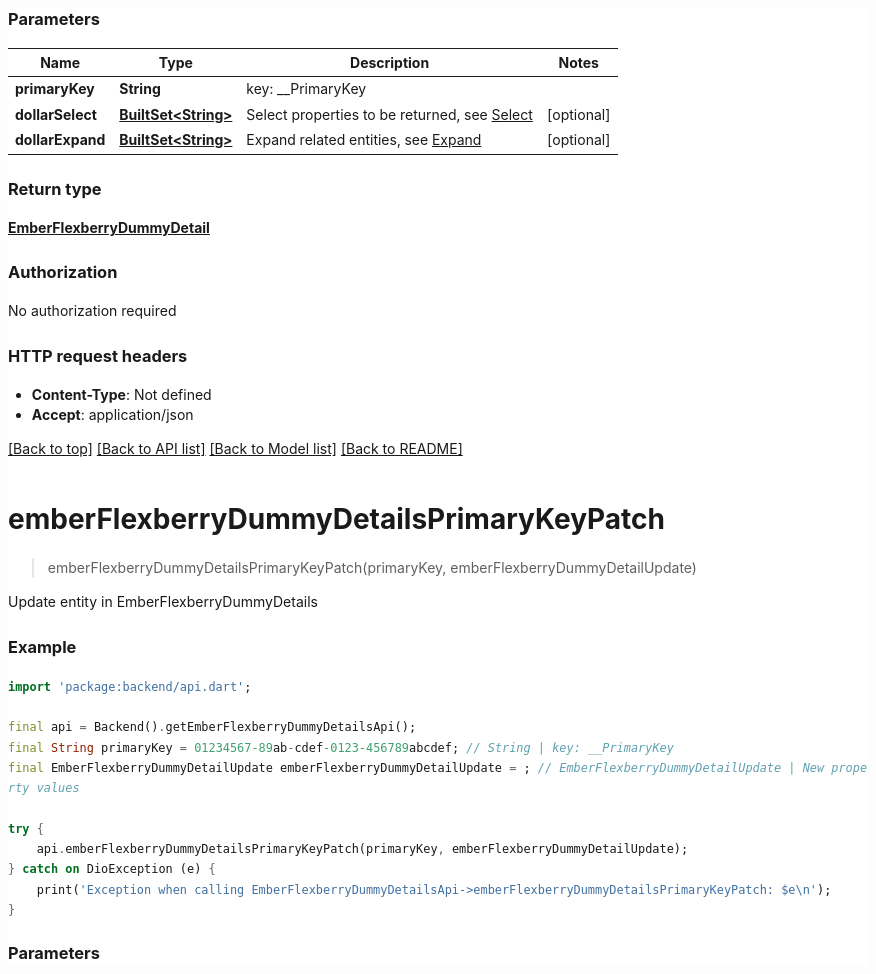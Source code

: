 ### Parameters

Name | Type | Description  | Notes
------------- | ------------- | ------------- | -------------
 **primaryKey** | **String**| key: __PrimaryKey | 
 **dollarSelect** | [**BuiltSet&lt;String&gt;**](String.md)| Select properties to be returned, see [Select](http://docs.oasis-open.org/odata/odata/v4.01/odata-v4.01-part1-protocol.html#sec_SystemQueryOptionselect) | [optional] 
 **dollarExpand** | [**BuiltSet&lt;String&gt;**](String.md)| Expand related entities, see [Expand](http://docs.oasis-open.org/odata/odata/v4.01/odata-v4.01-part1-protocol.html#sec_SystemQueryOptionexpand) | [optional] 

### Return type

[**EmberFlexberryDummyDetail**](EmberFlexberryDummyDetail.md)

### Authorization

No authorization required

### HTTP request headers

 - **Content-Type**: Not defined
 - **Accept**: application/json

[[Back to top]](#) [[Back to API list]](../README.md#documentation-for-api-endpoints) [[Back to Model list]](../README.md#documentation-for-models) [[Back to README]](../README.md)

# **emberFlexberryDummyDetailsPrimaryKeyPatch**
> emberFlexberryDummyDetailsPrimaryKeyPatch(primaryKey, emberFlexberryDummyDetailUpdate)

Update entity in EmberFlexberryDummyDetails

### Example
```dart
import 'package:backend/api.dart';

final api = Backend().getEmberFlexberryDummyDetailsApi();
final String primaryKey = 01234567-89ab-cdef-0123-456789abcdef; // String | key: __PrimaryKey
final EmberFlexberryDummyDetailUpdate emberFlexberryDummyDetailUpdate = ; // EmberFlexberryDummyDetailUpdate | New property values

try {
    api.emberFlexberryDummyDetailsPrimaryKeyPatch(primaryKey, emberFlexberryDummyDetailUpdate);
} catch on DioException (e) {
    print('Exception when calling EmberFlexberryDummyDetailsApi->emberFlexberryDummyDetailsPrimaryKeyPatch: $e\n');
}
```

### Parameters
